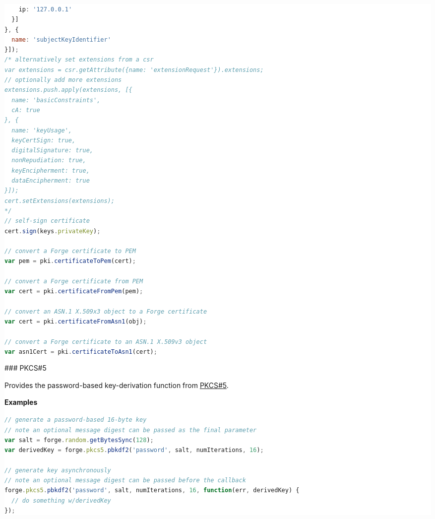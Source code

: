 ```js
    ip: '127.0.0.1'
  }]
}, {
  name: 'subjectKeyIdentifier'
}]);
/* alternatively set extensions from a csr
var extensions = csr.getAttribute({name: 'extensionRequest'}).extensions;
// optionally add more extensions
extensions.push.apply(extensions, [{
  name: 'basicConstraints',
  cA: true
}, {
  name: 'keyUsage',
  keyCertSign: true,
  digitalSignature: true,
  nonRepudiation: true,
  keyEncipherment: true,
  dataEncipherment: true
}]);
cert.setExtensions(extensions);
*/
// self-sign certificate
cert.sign(keys.privateKey);

// convert a Forge certificate to PEM
var pem = pki.certificateToPem(cert);

// convert a Forge certificate from PEM
var cert = pki.certificateFromPem(pem);

// convert an ASN.1 X.509x3 object to a Forge certificate
var cert = pki.certificateFromAsn1(obj);

// convert a Forge certificate to an ASN.1 X.509v3 object
var asn1Cert = pki.certificateToAsn1(cert);
```

<a name="pkcs5" />
### PKCS#5

Provides the password-based key-derivation function from [PKCS#5][].

__Examples__

```js
// generate a password-based 16-byte key
// note an optional message digest can be passed as the final parameter
var salt = forge.random.getBytesSync(128);
var derivedKey = forge.pkcs5.pbkdf2('password', salt, numIterations, 16);

// generate key asynchronously
// note an optional message digest can be passed before the callback
forge.pkcs5.pbkdf2('password', salt, numIterations, 16, function(err, derivedKey) {
  // do something w/derivedKey
});
```


[travis-ci-png]: https://travis-ci.org/digitalbazaar/forge.png?branch=master
[travis-ci-site]: https://travis-ci.org/digitalbazaar/forge
[AES]: http://en.wikipedia.org/wiki/Advanced_Encryption_Standard
[ASN.1]: http://en.wikipedia.org/wiki/ASN.1
[Apache]: http://httpd.apache.org/
[CFB]: http://en.wikipedia.org/wiki/Block_cipher_mode_of_operation
[CBC]: http://en.wikipedia.org/wiki/Block_cipher_mode_of_operation
[CTR]: http://en.wikipedia.org/wiki/Block_cipher_mode_of_operation
[3DES]: http://en.wikipedia.org/wiki/Triple_DES
[DES]: http://en.wikipedia.org/wiki/Data_Encryption_Standard
[ECB]: http://en.wikipedia.org/wiki/Block_cipher_mode_of_operation
[Fortuna]: http://en.wikipedia.org/wiki/Fortuna_(PRNG)
[GCM]: http://en.wikipedia.org/wiki/GCM_mode
[HMAC]: http://en.wikipedia.org/wiki/HMAC
[JavaScript]: http://en.wikipedia.org/wiki/JavaScript
[MD5]: http://en.wikipedia.org/wiki/MD5
[OFB]: http://en.wikipedia.org/wiki/Block_cipher_mode_of_operation
[PKCS#5]: http://en.wikipedia.org/wiki/PKCS
[PKCS#7]: http://en.wikipedia.org/wiki/Cryptographic_Message_Syntax
[PKCS#10]: http://en.wikipedia.org/wiki/Certificate_signing_request
[PKCS#12]: http://en.wikipedia.org/wiki/PKCS_%E2%99%AF12
[RC2]: http://en.wikipedia.org/wiki/RC2
[SHA-1]: http://en.wikipedia.org/wiki/SHA-1
[SHA-256]: http://en.wikipedia.org/wiki/SHA-256
[SHA-384]: http://en.wikipedia.org/wiki/SHA-384
[SHA-512]: http://en.wikipedia.org/wiki/SHA-512
[TLS]: http://en.wikipedia.org/wiki/Transport_Layer_Security
[X.509]: http://en.wikipedia.org/wiki/X.509
[node.js]: http://nodejs.org/